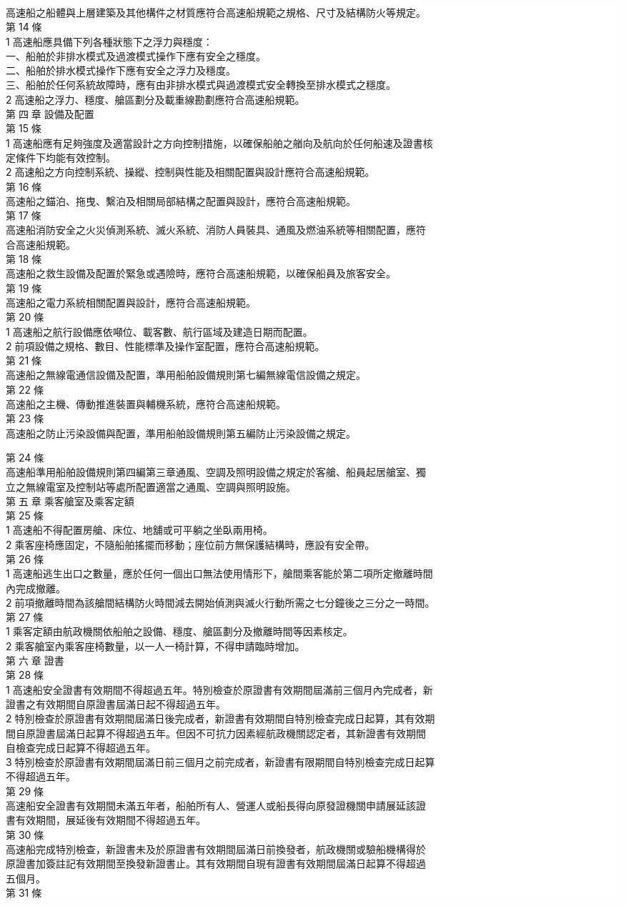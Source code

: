
高速船之船體與上層建築及其他構件之材質應符合高速船規範之規格、尺寸及結構防火等規定。  
第 14 條  
1 高速船應具備下列各種狀態下之浮力與穩度：  
一、船舶於非排水模式及過渡模式操作下應有安全之穩度。  
二、船舶於排水模式操作下應有安全之浮力及穩度。  
三、船舶於任何系統故障時，應有由非排水模式與過渡模式安全轉換至排水模式之穩度。  
2 高速船之浮力、穩度、艙區劃分及載重線勘劃應符合高速船規範。  
第 四 章 設備及配置  
第 15 條  
1 高速船應有足夠強度及適當設計之方向控制措施，以確保船舶之艏向及航向於任何船速及證書核  
定條件下均能有效控制。  
2 高速船之方向控制系統、操縱、控制與性能及相關配置與設計應符合高速船規範。  
第 16 條  
高速船之錨泊、拖曳、繫泊及相關局部結構之配置與設計，應符合高速船規範。  
第 17 條  
高速船消防安全之火災偵測系統、滅火系統、消防人員裝具、通風及燃油系統等相關配置，應符  
合高速船規範。  
第 18 條  
高速船之救生設備及配置於緊急或遇險時，應符合高速船規範，以確保船員及旅客安全。  
第 19 條  
高速船之電力系統相關配置與設計，應符合高速船規範。  
第 20 條  
1 高速船之航行設備應依噸位、載客數、航行區域及建造日期而配置。  
2 前項設備之規格、數目、性能標準及操作室配置，應符合高速船規範。  
第 21 條  
高速船之無線電通信設備及配置，準用船舶設備規則第七編無線電信設備之規定。  
第 22 條  
高速船之主機、傳動推進裝置與輔機系統，應符合高速船規範。  
第 23 條  
高速船之防止污染設備與配置，準用船舶設備規則第五編防止污染設備之規定。  


第 24 條  
高速船準用船舶設備規則第四編第三章通風、空調及照明設備之規定於客艙、船員起居艙室、獨  
立之無線電室及控制站等處所配置適當之通風、空調與照明設施。  
第 五 章 乘客艙室及乘客定額  
第 25 條  
1 高速船不得配置房艙、床位、地舖或可平躺之坐臥兩用椅。  
2 乘客座椅應固定，不隨船舶搖擺而移動；座位前方無保護結構時，應設有安全帶。  
第 26 條  
1 高速船逃生出口之數量，應於任何一個出口無法使用情形下，艙間乘客能於第二項所定撤離時間  
內完成撤離。  
2 前項撤離時間為該艙間結構防火時間減去開始偵測與滅火行動所需之七分鐘後之三分之一時間。  
第 27 條  
1 乘客定額由航政機關依船舶之設備、穩度、艙區劃分及撤離時間等因素核定。  
2 乘客艙室內乘客座椅數量，以一人一椅計算，不得申請臨時增加。  
第 六 章 證書  
第 28 條  
1 高速船安全證書有效期間不得超過五年。特別檢查於原證書有效期間屆滿前三個月內完成者，新  
證書之有效期間自原證書屆滿日起不得超過五年。  
2 特別檢查於原證書有效期間屆滿日後完成者，新證書有效期間自特別檢查完成日起算，其有效期  
間自原證書屆滿日起算不得超過五年。但因不可抗力因素經航政機關認定者，其新證書有效期間  
自檢查完成日起算不得超過五年。  
3 特別檢查於原證書有效期間屆滿日前三個月之前完成者，新證書有限期間自特別檢查完成日起算  
不得超過五年。  
第 29 條  
高速船安全證書有效期間未滿五年者，船舶所有人、營運人或船長得向原發證機關申請展延該證  
書有效期間，展延後有效期間不得超過五年。  
第 30 條  
高速船完成特別檢查，新證書未及於原證書有效期間屆滿日前換發者，航政機關或驗船機構得於  
原證書加簽註記有效期間至換發新證書止。其有效期間自現有證書有效期間屆滿日起算不得超過  
五個月。  
第 31 條  

